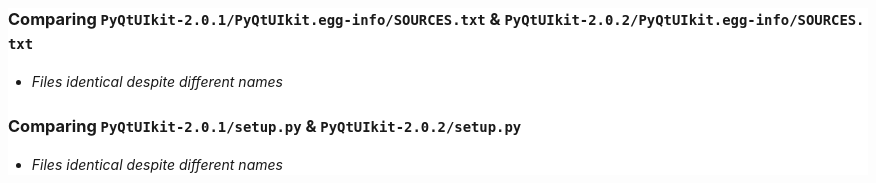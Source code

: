 ### Comparing `PyQtUIkit-2.0.1/PyQtUIkit.egg-info/SOURCES.txt` & `PyQtUIkit-2.0.2/PyQtUIkit.egg-info/SOURCES.txt`

 * *Files identical despite different names*

### Comparing `PyQtUIkit-2.0.1/setup.py` & `PyQtUIkit-2.0.2/setup.py`

 * *Files identical despite different names*

